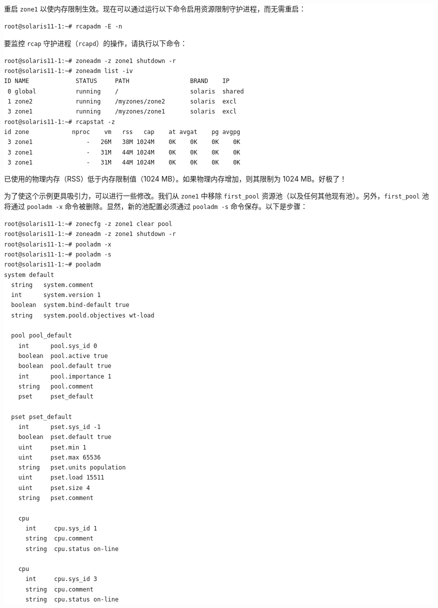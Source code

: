 重启 `zone1` 以使内存限制生效。现在可以通过运行以下命令启用资源限制守护进程，而无需重启：

```
root@solaris11-1:~# rcapadm -E -n

```

要监控 `rcap` 守护进程（`rcapd`）的操作，请执行以下命令：

```
root@solaris11-1:~# zoneadm -z zone1 shutdown -r
root@solaris11-1:~# zoneadm list -iv
ID NAME             STATUS     PATH                 BRAND    IP    
 0 global           running    /                    solaris  shared
 1 zone2            running    /myzones/zone2       solaris  excl  
 3 zone1            running    /myzones/zone1       solaris  excl  
root@solaris11-1:~# rcapstat -z
id zone            nproc    vm   rss   cap    at avgat    pg avgpg
 3 zone1               -   26M   38M 1024M    0K    0K    0K    0K
 3 zone1               -   31M   44M 1024M    0K    0K    0K    0K
 3 zone1               -   31M   44M 1024M    0K    0K    0K    0K
```

已使用的物理内存（RSS）低于内存限制值（1024 MB）。如果物理内存增加，则其限制为 1024 MB。好极了！

为了使这个示例更具吸引力，可以进行一些修改。我们从 `zone1` 中移除 `first_pool` 资源池（以及任何其他现有池）。另外，`first_pool` 池将通过 `pooladm -x` 命令被删除。显然，新的池配置必须通过 `pooladm -s` 命令保存。以下是步骤：

```
root@solaris11-1:~# zonecfg -z zone1 clear pool
root@solaris11-1:~# zoneadm -z zone1 shutdown -r
root@solaris11-1:~# pooladm -x
root@solaris11-1:~# pooladm -s
root@solaris11-1:~# pooladm 
system default
  string   system.comment 
  int      system.version 1
  boolean  system.bind-default true
  string   system.poold.objectives wt-load

  pool pool_default
    int      pool.sys_id 0
    boolean  pool.active true
    boolean  pool.default true
    int      pool.importance 1
    string   pool.comment 
    pset     pset_default

  pset pset_default
    int      pset.sys_id -1
    boolean  pset.default true
    uint     pset.min 1
    uint     pset.max 65536
    string   pset.units population
    uint     pset.load 15511
    uint     pset.size 4
    string   pset.comment 

    cpu
      int     cpu.sys_id 1
      string  cpu.comment 
      string  cpu.status on-line

    cpu
      int     cpu.sys_id 3
      string  cpu.comment 
      string  cpu.status on-line
```